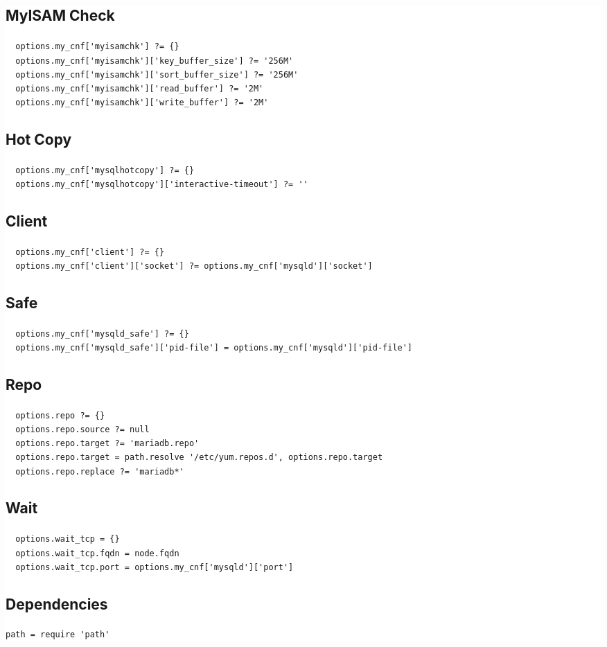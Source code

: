 ## MyISAM Check

      options.my_cnf['myisamchk'] ?= {}
      options.my_cnf['myisamchk']['key_buffer_size'] ?= '256M'
      options.my_cnf['myisamchk']['sort_buffer_size'] ?= '256M'
      options.my_cnf['myisamchk']['read_buffer'] ?= '2M'
      options.my_cnf['myisamchk']['write_buffer'] ?= '2M'

## Hot Copy

      options.my_cnf['mysqlhotcopy'] ?= {}
      options.my_cnf['mysqlhotcopy']['interactive-timeout'] ?= ''

## Client

      options.my_cnf['client'] ?= {}
      options.my_cnf['client']['socket'] ?= options.my_cnf['mysqld']['socket']

## Safe

      options.my_cnf['mysqld_safe'] ?= {}
      options.my_cnf['mysqld_safe']['pid-file'] = options.my_cnf['mysqld']['pid-file']

## Repo

      options.repo ?= {}
      options.repo.source ?= null
      options.repo.target ?= 'mariadb.repo'
      options.repo.target = path.resolve '/etc/yum.repos.d', options.repo.target
      options.repo.replace ?= 'mariadb*'

## Wait

      options.wait_tcp = {}
      options.wait_tcp.fqdn = node.fqdn
      options.wait_tcp.port = options.my_cnf['mysqld']['port']

## Dependencies

    path = require 'path'
